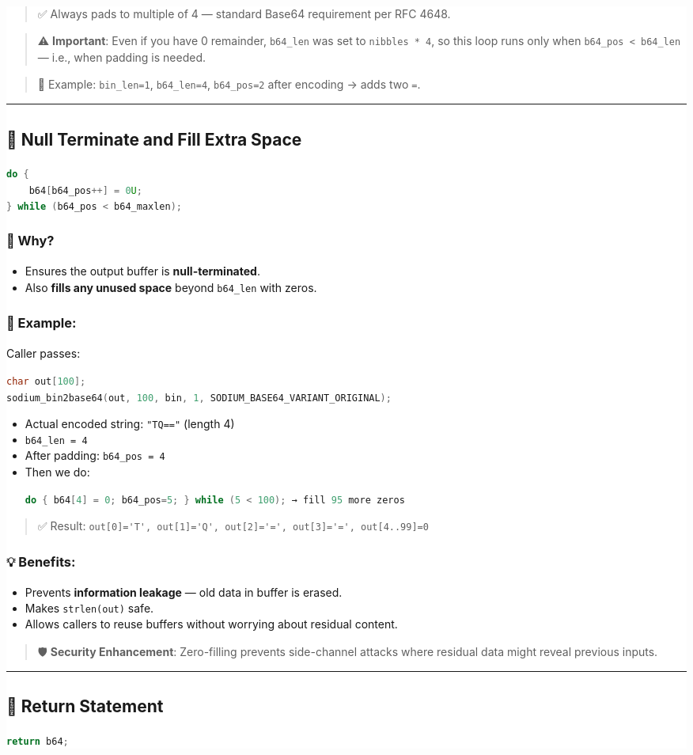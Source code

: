 > ✅ Always pads to multiple of 4 — standard Base64 requirement per RFC 4648.

> ⚠️ **Important**: Even if you have 0 remainder, `b64_len` was set to `nibbles * 4`, so this loop runs only when `b64_pos < b64_len` — i.e., when padding is needed.

> 🔁 Example: `bin_len=1`, `b64_len=4`, `b64_pos=2` after encoding → adds two `=`.

---

## 🧼 Null Terminate and Fill Extra Space

```c
do {
    b64[b64_pos++] = 0U;
} while (b64_pos < b64_maxlen);
```

### 🎯 Why?

- Ensures the output buffer is **null-terminated**.
- Also **fills any unused space** beyond `b64_len` with zeros.

### 📌 Example:

Caller passes:
```c
char out[100];
sodium_bin2base64(out, 100, bin, 1, SODIUM_BASE64_VARIANT_ORIGINAL);
```

- Actual encoded string: `"TQ=="` (length 4)
- `b64_len = 4`
- After padding: `b64_pos = 4`
- Then we do:
  ```c
  do { b64[4] = 0; b64_pos=5; } while (5 < 100); → fill 95 more zeros
  ```

> ✅ Result: `out[0]='T', out[1]='Q', out[2]='=', out[3]='=', out[4..99]=0`

### 💡 Benefits:
- Prevents **information leakage** — old data in buffer is erased.
- Makes `strlen(out)` safe.
- Allows callers to reuse buffers without worrying about residual content.

> 🛡️ **Security Enhancement**: Zero-filling prevents side-channel attacks where residual data might reveal previous inputs.

---

## 🏁 Return Statement

```c
return b64;
```
